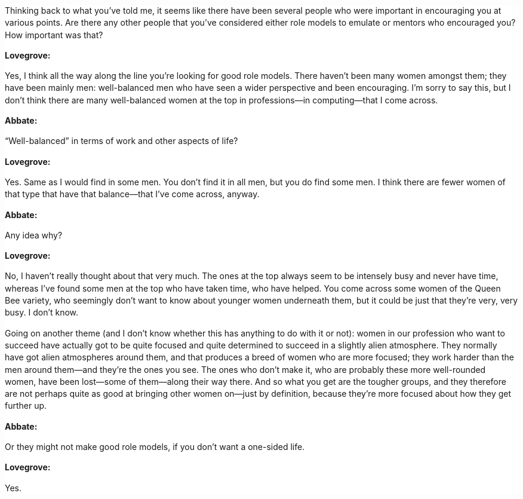 Thinking back to what you’ve told me, it seems like there have been
several people who were important in encouraging you at various points.
Are there any other people that you’ve considered either role models to
emulate or mentors who encouraged you? How important was that?

**Lovegrove:**

Yes, I think all the way along the line you’re looking for good role
models. There haven’t been many women amongst them; they have been
mainly men: well-balanced men who have seen a wider perspective and been
encouraging. I’m sorry to say this, but I don’t think there are many
well-balanced women at the top in professions—in computing—that I come
across.

**Abbate:**

“Well-balanced” in terms of work and other aspects of life?

**Lovegrove:**

Yes. Same as I would find in some men. You don’t find it in all men, but
you do find some men. I think there are fewer women of that type that
have that balance—that I’ve come across, anyway.

**Abbate:**

Any idea why?

**Lovegrove:**

No, I haven’t really thought about that very much. The ones at the top
always seem to be intensely busy and never have time, whereas I’ve found
some men at the top who have taken time, who have helped. You come
across some women of the Queen Bee variety, who seemingly don’t want to
know about younger women underneath them, but it could be just that
they’re very, very busy. I don’t know.

Going on another theme (and I don’t know whether this has anything to do
with it or not): women in our profession who want to succeed have
actually got to be quite focused and quite determined to succeed in a
slightly alien atmosphere. They normally have got alien atmospheres
around them, and that produces a breed of women who are more focused;
they work harder than the men around them—and they’re the ones you see.
The ones who don’t make it, who are probably these more well-rounded
women, have been lost—some of them—along their way there. And so what
you get are the tougher groups, and they therefore are not perhaps quite
as good at bringing other women on—just by definition, because they’re
more focused about how they get further up.

**Abbate:**

Or they might not make good role models, if you don’t want a one-sided
life.

**Lovegrove:**

Yes.
